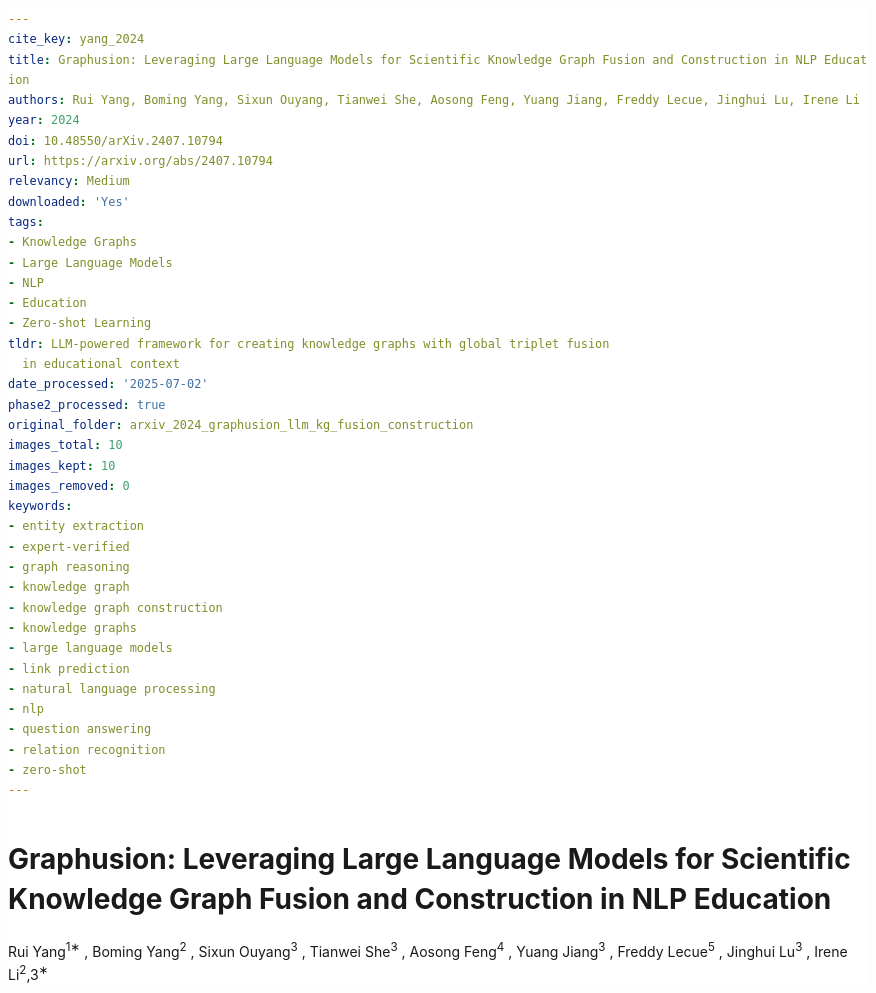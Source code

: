 ```yaml
---
cite_key: yang_2024
title: Graphusion: Leveraging Large Language Models for Scientific Knowledge Graph Fusion and Construction in NLP Education
authors: Rui Yang, Boming Yang, Sixun Ouyang, Tianwei She, Aosong Feng, Yuang Jiang, Freddy Lecue, Jinghui Lu, Irene Li
year: 2024
doi: 10.48550/arXiv.2407.10794
url: https://arxiv.org/abs/2407.10794
relevancy: Medium
downloaded: 'Yes'
tags:
- Knowledge Graphs
- Large Language Models
- NLP
- Education
- Zero-shot Learning
tldr: LLM-powered framework for creating knowledge graphs with global triplet fusion
  in educational context
date_processed: '2025-07-02'
phase2_processed: true
original_folder: arxiv_2024_graphusion_llm_kg_fusion_construction
images_total: 10
images_kept: 10
images_removed: 0
keywords:
- entity extraction
- expert-verified
- graph reasoning
- knowledge graph
- knowledge graph construction
- knowledge graphs
- large language models
- link prediction
- natural language processing
- nlp
- question answering
- relation recognition
- zero-shot
---
```



# Graphusion: Leveraging Large Language Models for Scientific Knowledge Graph Fusion and Construction in NLP Education

Rui Yang<sup>1</sup><sup>∗</sup> , Boming Yang<sup>2</sup> , Sixun Ouyang<sup>3</sup> , Tianwei She<sup>3</sup> , Aosong Feng<sup>4</sup> , Yuang Jiang<sup>3</sup> , Freddy Lecue<sup>5</sup> , Jinghui Lu<sup>3</sup> , Irene Li<sup>2</sup>,3<sup>∗</sup>
